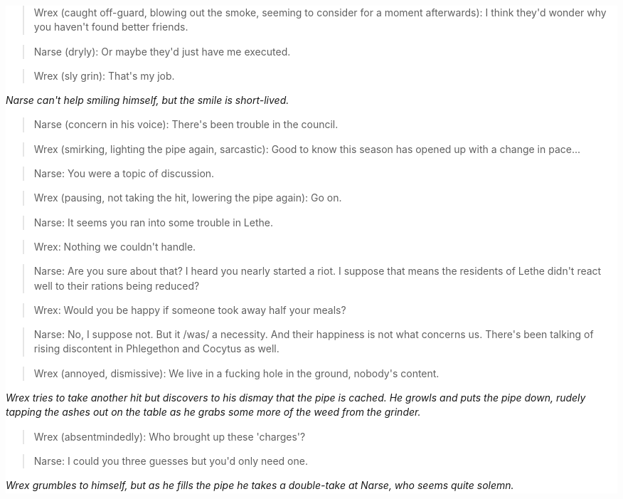 > Wrex (caught off-guard, blowing out the smoke, seeming to consider for a moment afterwards):
I think they'd wonder why you haven't found better friends.

> Narse (dryly):
Or maybe they'd just have me executed.

> Wrex (sly grin):
That's my job.

*Narse can't help smiling himself, but the smile is short-lived.*

> Narse (concern in his voice):
There's been trouble in the council.

> Wrex (smirking, lighting the pipe again, sarcastic):
Good to know this season has opened up with a change in pace...

> Narse:
You were a topic of discussion.

> Wrex (pausing, not taking the hit, lowering the pipe again):
Go on.

> Narse:
It seems you ran into some trouble in Lethe.

> Wrex:
Nothing we couldn't handle.

> Narse:
Are you sure about that?
I heard you nearly started a riot.
I suppose that means the residents of Lethe didn't react well to their rations being reduced?

> Wrex:
Would you be happy if someone took away half your meals?

> Narse:
No, I suppose not.
But it /was/ a necessity.
And their happiness is not what concerns us.
There's been talking of rising discontent in Phlegethon and Cocytus as well.

> Wrex (annoyed, dismissive):
We live in a fucking hole in the ground, nobody's content.

*Wrex tries to take another hit but discovers to his dismay that the pipe is cached.
He growls and puts the pipe down, rudely tapping the ashes out on the table as he grabs some more of the weed from the grinder.*

> Wrex (absentmindedly):
Who brought up these 'charges'?

> Narse:
I could you three guesses but you'd only need one.

*Wrex grumbles to himself, but as he fills the pipe he takes a double-take at Narse, who seems quite solemn.*
